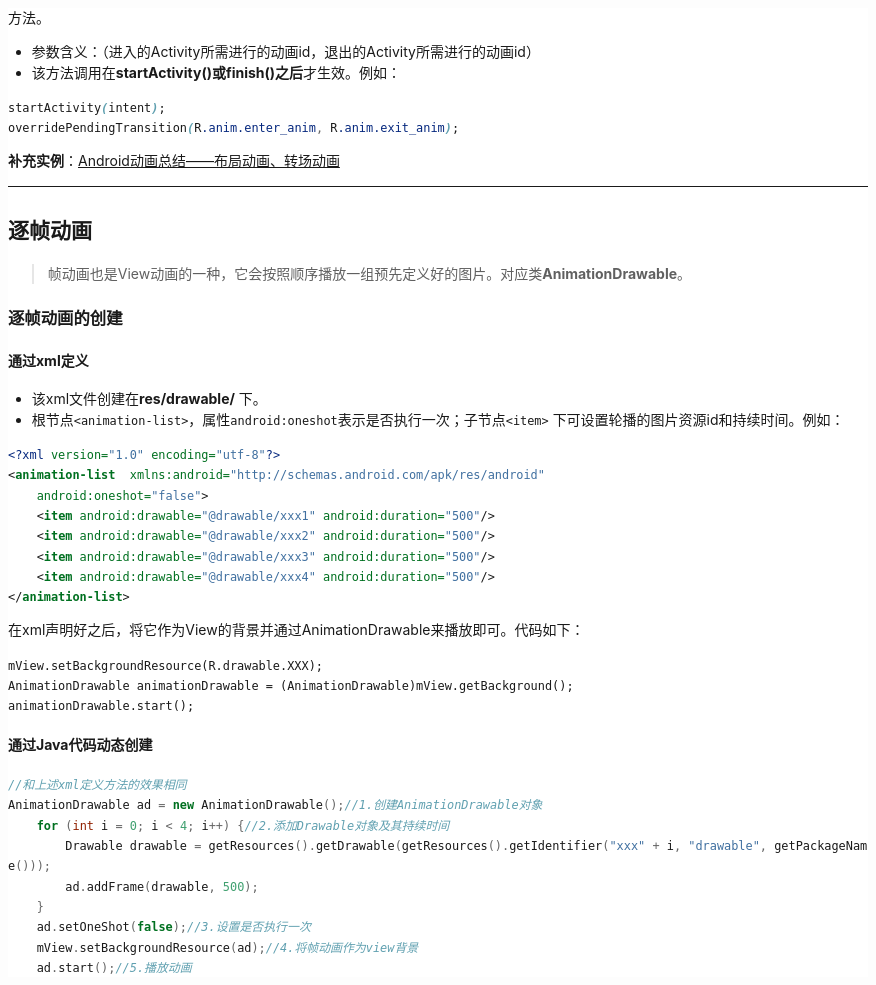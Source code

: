   方法。

  - 参数含义：（进入的Activity所需进行的动画id，退出的Activity所需进行的动画id）
  - 该方法调用在**startActivity()**或**finish()**之**后**才生效。例如：

```css
startActivity(intent);
overridePendingTransition(R.anim.enter_anim, R.anim.exit_anim);
```

**补充实例**：[Android动画总结——布局动画、转场动画](https://www.jianshu.com/p/4e7bbe57ac8d)

------

## 逐帧动画

> 帧动画也是View动画的一种，它会按照顺序播放一组预先定义好的图片。对应类**AnimationDrawable**。

### 逐帧动画的创建

#### 通过xml定义

- 该xml文件创建在**res/drawable/** 下。
- 根节点`<animation-list>`，属性`android:oneshot`表示是否执行一次；子节点`<item>` 下可设置轮播的图片资源id和持续时间。例如：

```xml
<?xml version="1.0" encoding="utf-8"?>
<animation-list  xmlns:android="http://schemas.android.com/apk/res/android"
    android:oneshot="false">
    <item android:drawable="@drawable/xxx1" android:duration="500"/>
    <item android:drawable="@drawable/xxx2" android:duration="500"/>
    <item android:drawable="@drawable/xxx3" android:duration="500"/>
    <item android:drawable="@drawable/xxx4" android:duration="500"/>
</animation-list>
```

在xml声明好之后，将它作为View的背景并通过AnimationDrawable来播放即可。代码如下：

```undefined
mView.setBackgroundResource(R.drawable.XXX);
AnimationDrawable animationDrawable = (AnimationDrawable)mView.getBackground();
animationDrawable.start();
```

#### 通过Java代码动态创建

```cpp
//和上述xml定义方法的效果相同
AnimationDrawable ad = new AnimationDrawable();//1.创建AnimationDrawable对象
    for (int i = 0; i < 4; i++) {//2.添加Drawable对象及其持续时间
        Drawable drawable = getResources().getDrawable(getResources().getIdentifier("xxx" + i, "drawable", getPackageName()));
        ad.addFrame(drawable, 500);
    }
    ad.setOneShot(false);//3.设置是否执行一次
    mView.setBackgroundResource(ad);//4.将帧动画作为view背景
    ad.start();//5.播放动画
```
